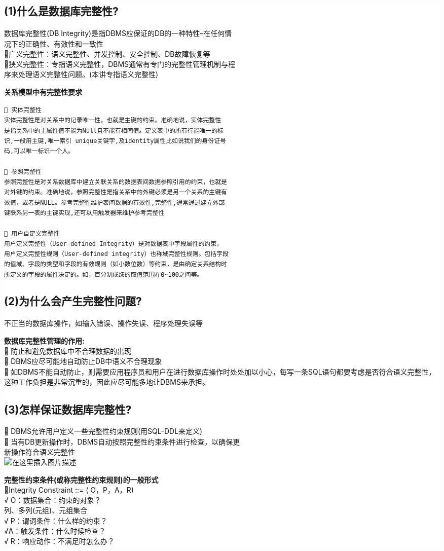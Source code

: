 
## \(1\)什么是数据库完整性\?

数据库完整性\(DB Integrity\)是指DBMS应保证的DB的一种特性–在任何情  
况下的正确性、有效性和一致性  
广义完整性：语义完整性、并发控制、安全控制、DB故障恢复等  
狭义完整性：专指语义完整性，DBMS通常有专门的完整性管理机制与程  
序来处理语义完整性问题。\(本讲专指语义完整性\)

**关系模型中有完整性要求**

```
 实体完整性
实体完整性是对关系中的记录唯一性，也就是主键的约束。准确地说，实体完整性
是指关系中的主属性值不能为Null且不能有相同值。定义表中的所有行能唯一的标
识,一般用主键,唯一索引 unique关键字,及identity属性比如说我们的身份证号
码,可以唯一标识一个人。

 参照完整性
参照完整性是对关系数据库中建立关联关系的数据表间数据参照引用的约束，也就是
对外键的约束。准确地说，参照完整性是指关系中的外键必须是另一个关系的主键有
效值，或者是NULL。参考完整性维护表间数据的有效性,完整性,通常通过建立外部
键联系另一表的主键实现,还可以用触发器来维护参考完整性

 用户自定义完整性
用户定义完整性（User-defined Integrity）是对数据表中字段属性的约束，
用户定义完整性规则（User-defined integrity）也称域完整性规则。包括字段
的值域、字段的类型和字段的有效规则（如小数位数）等约束，是由确定关系结构时
所定义的字段的属性决定的。如，百分制成绩的取值范围在0~100之间等。

```

## \(2\)为什么会产生完整性问题\?

不正当的数据库操作，如输入错误、操作失误、程序处理失误等

**数据库完整性管理的作用:**  
 防止和避免数据库中不合理数据的出现  
 DBMS应尽可能地自动防止DB中语义不合理现象  
 如DBMS不能自动防止，则需要应用程序员和用户在进行数据库操作时处处加以小心，每写一条SQL语句都要考虑是否符合语义完整性，这种工作负担是非常沉重的，因此应尽可能多地让DBMS来承担。

## \(3\)怎样保证数据库完整性\?

 DBMS允许用户定义一些完整性约束规则\(用SQL-DDL来定义\)  
 当有DB更新操作时，DBMS自动按照完整性约束条件进行检查，以确保更  
新操作符合语义完整性  
![在这里插入图片描述](https://img-blog.csdnimg.cn/20200522214610819.png?x-oss-process=image/watermark,type_ZmFuZ3poZW5naGVpdGk,shadow_10,text_aHR0cHM6Ly9ibG9nLmNzZG4ubmV0L3FxXzIxMDQwNTU5,size_16,color_FFFFFF,t_70)

**完整性约束条件\(或称完整性约束规则\)的一般形式**  
Integrity Constraint ::= \( O，P，A，R\)  
√ O：数据集合：约束的对象？  
列、多列\(元组\)、元组集合  
√ P：谓词条件：什么样的约束？  
√A：触发条件：什么时候检查？  
√ R：响应动作：不满足时怎么办？
